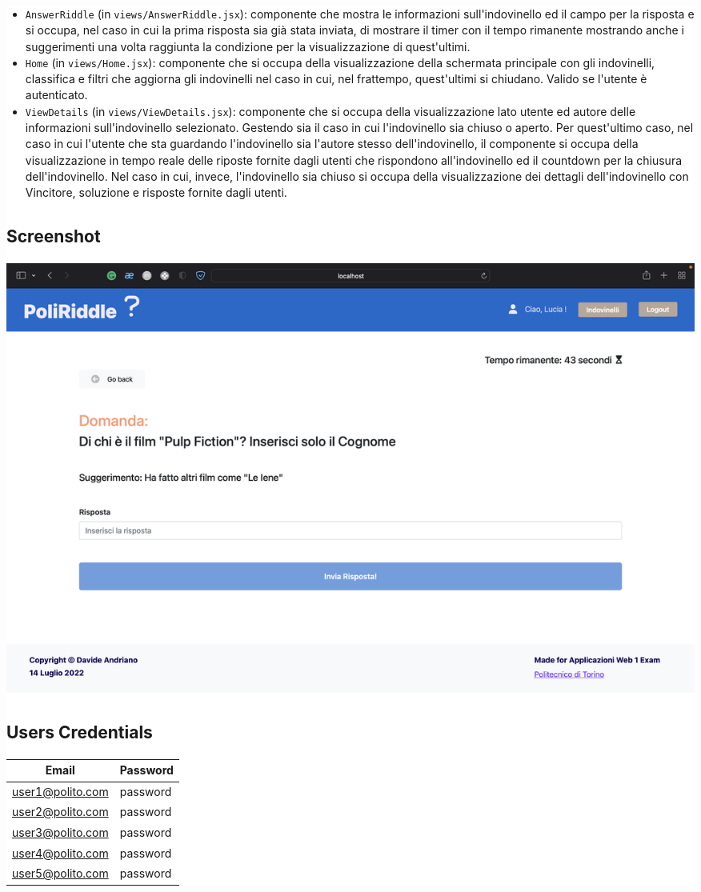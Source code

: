 - `AnswerRiddle` (in `views/AnswerRiddle.jsx`): componente che mostra le informazioni sull'indovinello ed il campo per la risposta e si occupa, nel caso in cui la prima risposta sia già stata inviata, di mostrare il timer con il tempo rimanente mostrando anche i suggerimenti una volta raggiunta la condizione per la visualizzazione di quest'ultimi.
- `Home` (in `views/Home.jsx`): componente che si occupa della visualizzazione della schermata principale con gli indovinelli, classifica e filtri che aggiorna gli indovinelli nel caso in cui, nel frattempo, quest'ultimi si chiudano. Valido se l'utente è autenticato.
- `ViewDetails` (in `views/ViewDetails.jsx`): componente che si occupa della visualizzazione lato utente ed autore delle informazioni sull'indovinello selezionato. Gestendo sia il caso in cui l'indovinello sia chiuso o aperto. Per quest'ultimo caso, nel caso in cui l'utente che sta guardando l'indovinello sia l'autore stesso dell'indovinello, il componente si occupa della visualizzazione in tempo reale delle riposte fornite dagli utenti che rispondono all'indovinello ed il countdown per la chiusura dell'indovinello. Nel caso in cui, invece, l'indovinello sia chiuso si occupa della visualizzazione dei dettagli dell'indovinello con Vincitore, soluzione e risposte fornite dagli utenti.

## Screenshot

![Screenshot](./img/Schermata%202022-07-12%20alle%2012.52.06.png)

## Users Credentials

| Email            | Password |
| ---------------- | -------- |
| user1@polito.com | password |
| user2@polito.com | password |
| user3@polito.com | password |
| user4@polito.com | password |
| user5@polito.com | password |
